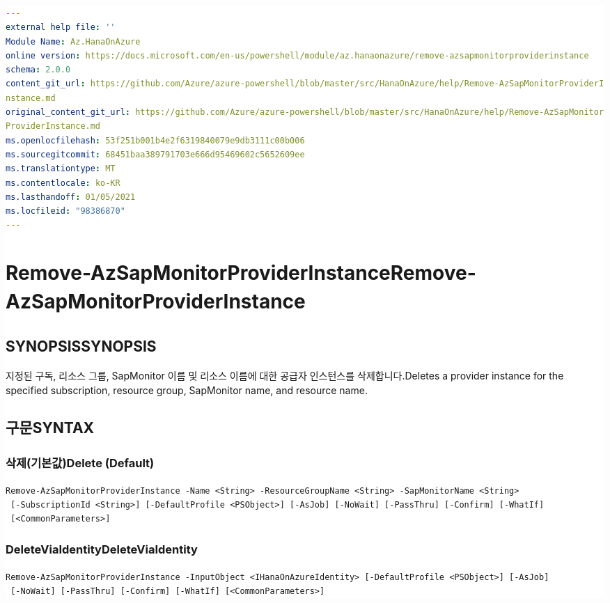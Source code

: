 ```yaml
---
external help file: ''
Module Name: Az.HanaOnAzure
online version: https://docs.microsoft.com/en-us/powershell/module/az.hanaonazure/remove-azsapmonitorproviderinstance
schema: 2.0.0
content_git_url: https://github.com/Azure/azure-powershell/blob/master/src/HanaOnAzure/help/Remove-AzSapMonitorProviderInstance.md
original_content_git_url: https://github.com/Azure/azure-powershell/blob/master/src/HanaOnAzure/help/Remove-AzSapMonitorProviderInstance.md
ms.openlocfilehash: 53f251b001b4e2f6319840079e9db3111c00b006
ms.sourcegitcommit: 68451baa389791703e666d95469602c5652609ee
ms.translationtype: MT
ms.contentlocale: ko-KR
ms.lasthandoff: 01/05/2021
ms.locfileid: "98386870"
---
```

# <span data-ttu-id="75b33-101">Remove-AzSapMonitorProviderInstance</span><span class="sxs-lookup"><span data-stu-id="75b33-101">Remove-AzSapMonitorProviderInstance</span></span>

## <span data-ttu-id="75b33-102">SYNOPSIS</span><span class="sxs-lookup"><span data-stu-id="75b33-102">SYNOPSIS</span></span>
<span data-ttu-id="75b33-103">지정된 구독, 리소스 그룹, SapMonitor 이름 및 리소스 이름에 대한 공급자 인스턴스를 삭제합니다.</span><span class="sxs-lookup"><span data-stu-id="75b33-103">Deletes a provider instance for the specified subscription, resource group, SapMonitor name, and resource name.</span></span>

## <span data-ttu-id="75b33-104">구문</span><span class="sxs-lookup"><span data-stu-id="75b33-104">SYNTAX</span></span>

### <span data-ttu-id="75b33-105">삭제(기본값)</span><span class="sxs-lookup"><span data-stu-id="75b33-105">Delete (Default)</span></span>
```
Remove-AzSapMonitorProviderInstance -Name <String> -ResourceGroupName <String> -SapMonitorName <String>
 [-SubscriptionId <String>] [-DefaultProfile <PSObject>] [-AsJob] [-NoWait] [-PassThru] [-Confirm] [-WhatIf]
 [<CommonParameters>]
```

### <span data-ttu-id="75b33-106">DeleteViaIdentity</span><span class="sxs-lookup"><span data-stu-id="75b33-106">DeleteViaIdentity</span></span>
```
Remove-AzSapMonitorProviderInstance -InputObject <IHanaOnAzureIdentity> [-DefaultProfile <PSObject>] [-AsJob]
 [-NoWait] [-PassThru] [-Confirm] [-WhatIf] [<CommonParameters>]
```

